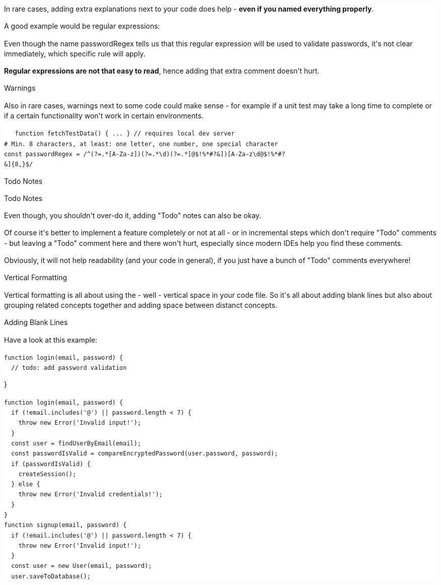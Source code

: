 In rare cases, adding extra explanations next to your code does help - **even if you named everything properly**.

A good example would be regular expressions:

Even though the name passwordRegex tells us that this regular expression will be used to validate passwords, it's not clear immediately, which specific rule will apply.

**Regular expressions are not that easy to read**, hence adding that extra comment doesn't hurt.

Warnings

Also in rare cases, warnings next to some code could make sense - for example if a unit test may take a long time to complete or if a certain functionality won't work in certain environments.

```
   function fetchTestData() { ... } // requires local dev server
# Min. 8 characters, at least: one letter, one number, one special character
const passwordRegex = /^(?=.*[A-Za-z])(?=.*\d)(?=.*[@$!%*#?&])[A-Za-z\d@$!%*#?
&]{8,}$/
```

Todo Notes

Todo Notes

Even though, you shouldn't over-do it, adding "Todo" notes can also be okay.

Of course it's better to implement a feature completely or not at all - or in incremental steps which don't require "Todo" comments - but leaving a "Todo" comment here and there won't hurt, especially since modern IDEs help you find these comments.

Obviously, it will not help readability (and your code in general), if you just have a bunch of "Todo" comments everywhere!

Vertical Formatting

Vertical formatting is all about using the - well - vertical space in your code file. So it's all about adding blank lines but also about grouping related concepts together and adding space between distanct concepts.

Adding Blank Lines

Have a look at this example:

```
function login(email, password) {
  // todo: add password validation
```

}

```
function login(email, password) {
  if (!email.includes('@') || password.length < 7) {
    throw new Error('Invalid input!');
  }
  const user = findUserByEmail(email);
  const passwordIsValid = compareEncryptedPassword(user.password, password);
  if (passwordIsValid) {
    createSession();
  } else {
    throw new Error('Invalid credentials!');
  }
}
function signup(email, password) {
  if (!email.includes('@') || password.length < 7) {
    throw new Error('Invalid input!');
  }
  const user = new User(email, password);
  user.saveToDatabase();
```
